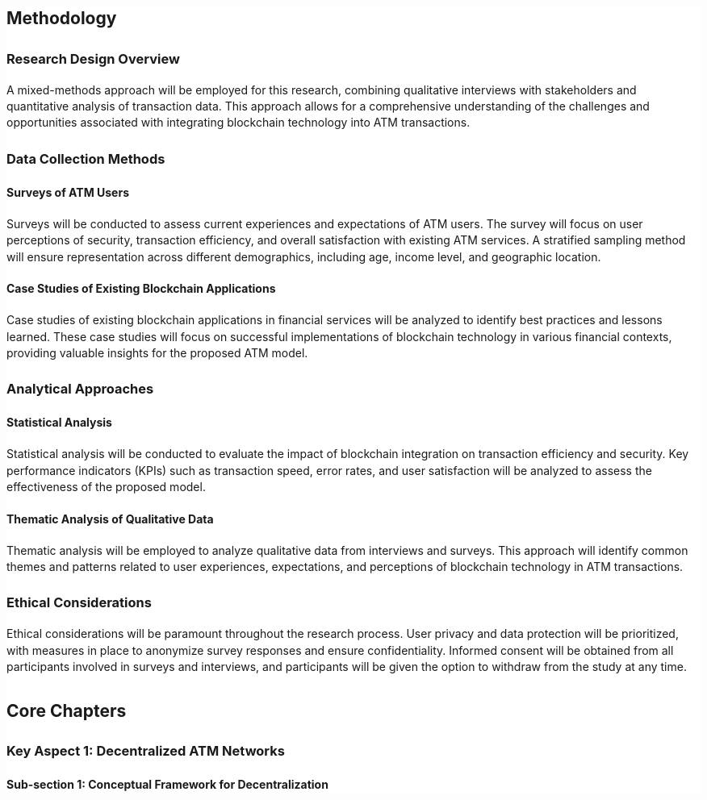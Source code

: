## Methodology

### Research Design Overview

A mixed-methods approach will be employed for this research, combining qualitative interviews with stakeholders and quantitative analysis of transaction data. This approach allows for a comprehensive understanding of the challenges and opportunities associated with integrating blockchain technology into ATM transactions.

### Data Collection Methods

#### Surveys of ATM Users

Surveys will be conducted to assess current experiences and expectations of ATM users. The survey will focus on user perceptions of security, transaction efficiency, and overall satisfaction with existing ATM services. A stratified sampling method will ensure representation across different demographics, including age, income level, and geographic location.

#### Case Studies of Existing Blockchain Applications

Case studies of existing blockchain applications in financial services will be analyzed to identify best practices and lessons learned. These case studies will focus on successful implementations of blockchain technology in various financial contexts, providing valuable insights for the proposed ATM model.

### Analytical Approaches

#### Statistical Analysis

Statistical analysis will be conducted to evaluate the impact of blockchain integration on transaction efficiency and security. Key performance indicators (KPIs) such as transaction speed, error rates, and user satisfaction will be analyzed to assess the effectiveness of the proposed model.

#### Thematic Analysis of Qualitative Data

Thematic analysis will be employed to analyze qualitative data from interviews and surveys. This approach will identify common themes and patterns related to user experiences, expectations, and perceptions of blockchain technology in ATM transactions.

### Ethical Considerations

Ethical considerations will be paramount throughout the research process. User privacy and data protection will be prioritized, with measures in place to anonymize survey responses and ensure confidentiality. Informed consent will be obtained from all participants involved in surveys and interviews, and participants will be given the option to withdraw from the study at any time.

## Core Chapters

### Key Aspect 1: Decentralized ATM Networks

#### Sub-section 1: Conceptual Framework for Decentralization
